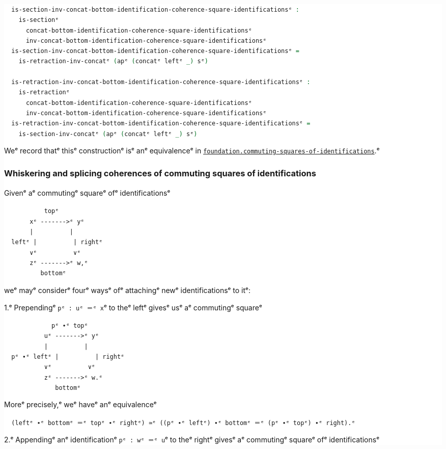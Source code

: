 ```agda
  is-section-inv-concat-bottom-identification-coherence-square-identificationsᵉ :
    is-sectionᵉ
      concat-bottom-identification-coherence-square-identificationsᵉ
      inv-concat-bottom-identification-coherence-square-identificationsᵉ
  is-section-inv-concat-bottom-identification-coherence-square-identificationsᵉ =
    is-retraction-inv-concatᵉ (apᵉ (concatᵉ leftᵉ _) sᵉ)

  is-retraction-inv-concat-bottom-identification-coherence-square-identificationsᵉ :
    is-retractionᵉ
      concat-bottom-identification-coherence-square-identificationsᵉ
      inv-concat-bottom-identification-coherence-square-identificationsᵉ
  is-retraction-inv-concat-bottom-identification-coherence-square-identificationsᵉ =
    is-section-inv-concatᵉ (apᵉ (concatᵉ leftᵉ _) sᵉ)
```

Weᵉ record thatᵉ thisᵉ constructionᵉ isᵉ anᵉ equivalenceᵉ in
[`foundation.commuting-squares-of-identifications`](foundation.commuting-squares-of-identifications.md).ᵉ

### Whiskering and splicing coherences of commuting squares of identifications

Givenᵉ aᵉ commutingᵉ squareᵉ ofᵉ identificationsᵉ

```text
           topᵉ
       xᵉ ------->ᵉ yᵉ
       |          |
  leftᵉ |          | rightᵉ
       ∨ᵉ          ∨ᵉ
       zᵉ ------->ᵉ w,ᵉ
          bottomᵉ
```

weᵉ mayᵉ considerᵉ fourᵉ waysᵉ ofᵉ attachingᵉ newᵉ identificationsᵉ to itᵉ:

1.ᵉ Prependingᵉ `pᵉ : uᵉ ＝ᵉ x`ᵉ to theᵉ leftᵉ givesᵉ usᵉ aᵉ commutingᵉ squareᵉ

   ```text
                pᵉ ∙ᵉ topᵉ
              uᵉ ------->ᵉ yᵉ
              |          |
     pᵉ ∙ᵉ leftᵉ |          | rightᵉ
              ∨ᵉ          ∨ᵉ
              zᵉ ------->ᵉ w.ᵉ
                 bottomᵉ
   ```

   Moreᵉ precisely,ᵉ weᵉ haveᵉ anᵉ equivalenceᵉ

   ```text
     (leftᵉ ∙ᵉ bottomᵉ ＝ᵉ topᵉ ∙ᵉ rightᵉ) ≃ᵉ ((pᵉ ∙ᵉ leftᵉ) ∙ᵉ bottomᵉ ＝ᵉ (pᵉ ∙ᵉ topᵉ) ∙ᵉ right).ᵉ
   ```

2.ᵉ Appendingᵉ anᵉ identificationᵉ `pᵉ : wᵉ ＝ᵉ u`ᵉ to theᵉ rightᵉ givesᵉ aᵉ commutingᵉ
   squareᵉ ofᵉ identificationsᵉ
